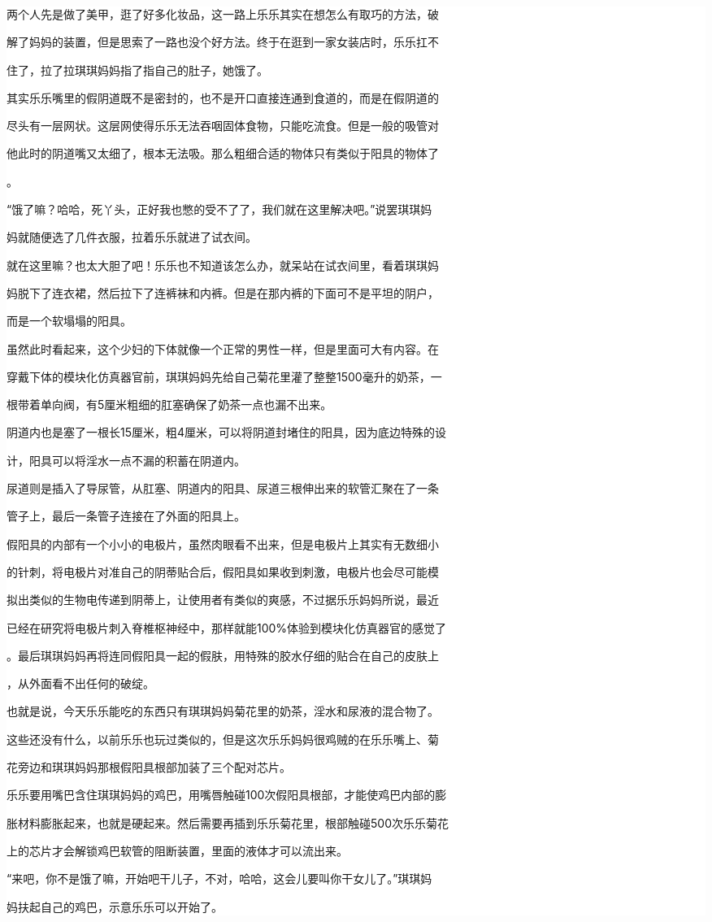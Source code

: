 两个人先是做了美甲，逛了好多化妆品，这一路上乐乐其实在想怎么有取巧的方法，破

解了妈妈的装置，但是思索了一路也没个好方法。终于在逛到一家女装店时，乐乐扛不

住了，拉了拉琪琪妈妈指了指自己的肚子，她饿了。

其实乐乐嘴里的假阴道既不是密封的，也不是开口直接连通到食道的，而是在假阴道的

尽头有一层网状。这层网使得乐乐无法吞咽固体食物，只能吃流食。但是一般的吸管对

他此时的阴道嘴又太细了，根本无法吸。那么粗细合适的物体只有类似于阳具的物体了

。

“饿了嘛？哈哈，死丫头，正好我也憋的受不了了，我们就在这里解决吧。”说罢琪琪妈

妈就随便选了几件衣服，拉着乐乐就进了试衣间。

就在这里嘛？也太大胆了吧！乐乐也不知道该怎么办，就呆站在试衣间里，看着琪琪妈

妈脱下了连衣裙，然后拉下了连裤袜和内裤。但是在那内裤的下面可不是平坦的阴户，

而是一个软塌塌的阳具。

虽然此时看起来，这个少妇的下体就像一个正常的男性一样，但是里面可大有内容。在

穿戴下体的模块化仿真器官前，琪琪妈妈先给自己菊花里灌了整整1500毫升的奶茶，一

根带着单向阀，有5厘米粗细的肛塞确保了奶茶一点也漏不出来。

阴道内也是塞了一根长15厘米，粗4厘米，可以将阴道封堵住的阳具，因为底边特殊的设

计，阳具可以将淫水一点不漏的积蓄在阴道内。

尿道则是插入了导尿管，从肛塞、阴道内的阳具、尿道三根伸出来的软管汇聚在了一条

管子上，最后一条管子连接在了外面的阳具上。

假阳具的内部有一个小小的电极片，虽然肉眼看不出来，但是电极片上其实有无数细小

的针刺，将电极片对准自己的阴蒂贴合后，假阳具如果收到刺激，电极片也会尽可能模

拟出类似的生物电传递到阴蒂上，让使用者有类似的爽感，不过据乐乐妈妈所说，最近

已经在研究将电极片刺入脊椎枢神经中，那样就能100%体验到模块化仿真器官的感觉了

。最后琪琪妈妈再将连同假阳具一起的假肤，用特殊的胶水仔细的贴合在自己的皮肤上

，从外面看不出任何的破绽。

也就是说，今天乐乐能吃的东西只有琪琪妈妈菊花里的奶茶，淫水和尿液的混合物了。

这些还没有什么，以前乐乐也玩过类似的，但是这次乐乐妈妈很鸡贼的在乐乐嘴上、菊

花旁边和琪琪妈妈那根假阳具根部加装了三个配对芯片。

乐乐要用嘴巴含住琪琪妈妈的鸡巴，用嘴唇触碰100次假阳具根部，才能使鸡巴内部的膨

胀材料膨胀起来，也就是硬起来。然后需要再插到乐乐菊花里，根部触碰500次乐乐菊花

上的芯片才会解锁鸡巴软管的阻断装置，里面的液体才可以流出来。

“来吧，你不是饿了嘛，开始吧干儿子，不对，哈哈，这会儿要叫你干女儿了。”琪琪妈

妈扶起自己的鸡巴，示意乐乐可以开始了。
